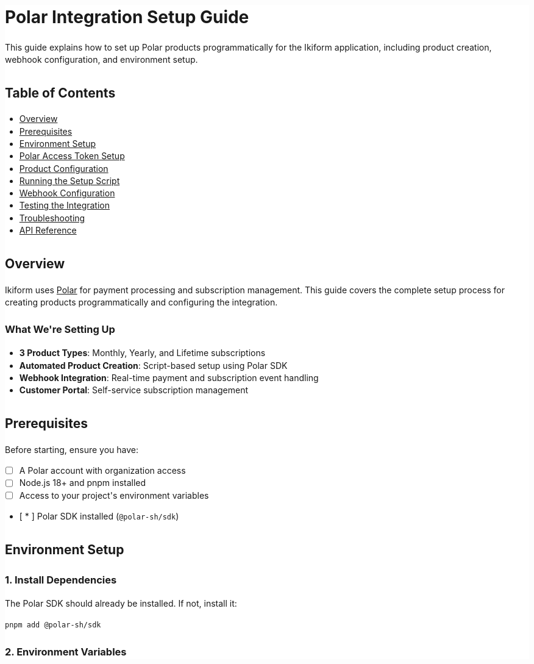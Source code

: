 # Polar Integration Setup Guide

This guide explains how to set up Polar products programmatically for the Ikiform application, including product creation, webhook configuration, and environment setup.

## Table of Contents

- [Overview](#overview)
- [Prerequisites](#prerequisites)
- [Environment Setup](#environment-setup)
- [Polar Access Token Setup](#polar-access-token-setup)
- [Product Configuration](#product-configuration)
- [Running the Setup Script](#running-the-setup-script)
- [Webhook Configuration](#webhook-configuration)
- [Testing the Integration](#testing-the-integration)
- [Troubleshooting](#troubleshooting)
- [API Reference](#api-reference)

## Overview

Ikiform uses [Polar](https://polar.sh) for payment processing and subscription management. This guide covers the complete setup process for creating products programmatically and configuring the integration.

### What We're Setting Up

- **3 Product Types**: Monthly, Yearly, and Lifetime subscriptions
- **Automated Product Creation**: Script-based setup using Polar SDK
- **Webhook Integration**: Real-time payment and subscription event handling
- **Customer Portal**: Self-service subscription management

## Prerequisites

Before starting, ensure you have:

- [ ] A Polar account with organization access
- [ ] Node.js 18+ and pnpm installed
- [ ] Access to your project's environment variables
- [ * ] Polar SDK installed (`@polar-sh/sdk`)

## Environment Setup

### 1. Install Dependencies

The Polar SDK should already be installed. If not, install it:

```bash
pnpm add @polar-sh/sdk
```

### 2. Environment Variables

